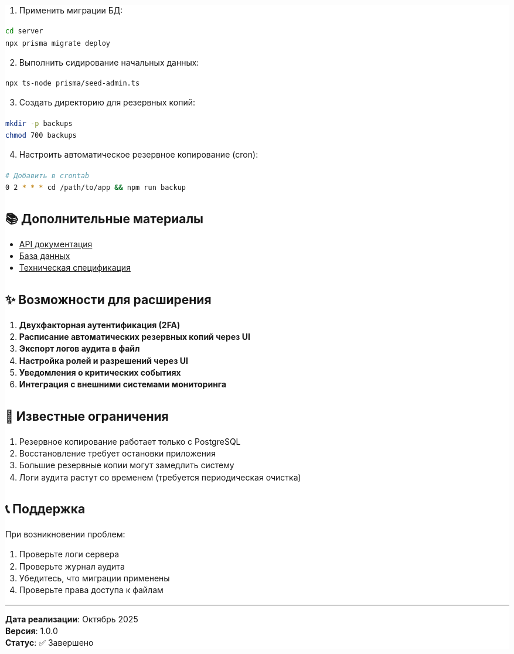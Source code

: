 1. Применить миграции БД:
```bash
cd server
npx prisma migrate deploy
```

2. Выполнить сидирование начальных данных:
```bash
npx ts-node prisma/seed-admin.ts
```

3. Создать директорию для резервных копий:
```bash
mkdir -p backups
chmod 700 backups
```

4. Настроить автоматическое резервное копирование (cron):
```bash
# Добавить в crontab
0 2 * * * cd /path/to/app && npm run backup
```

## 📚 Дополнительные материалы

- [API документация](./API_DOCUMENTATION.md)
- [База данных](./DATABASE_SCHEMA.md)
- [Техническая спецификация](./TECHNICAL_SPECIFICATION.md)

## ✨ Возможности для расширения

1. **Двухфакторная аутентификация (2FA)**
2. **Расписание автоматических резервных копий через UI**
3. **Экспорт логов аудита в файл**
4. **Настройка ролей и разрешений через UI**
5. **Уведомления о критических событиях**
6. **Интеграция с внешними системами мониторинга**

## 🐛 Известные ограничения

1. Резервное копирование работает только с PostgreSQL
2. Восстановление требует остановки приложения
3. Большие резервные копии могут замедлить систему
4. Логи аудита растут со временем (требуется периодическая очистка)

## 📞 Поддержка

При возникновении проблем:

1. Проверьте логи сервера
2. Проверьте журнал аудита
3. Убедитесь, что миграции применены
4. Проверьте права доступа к файлам

---

**Дата реализации**: Октябрь 2025  
**Версия**: 1.0.0  
**Статус**: ✅ Завершено

